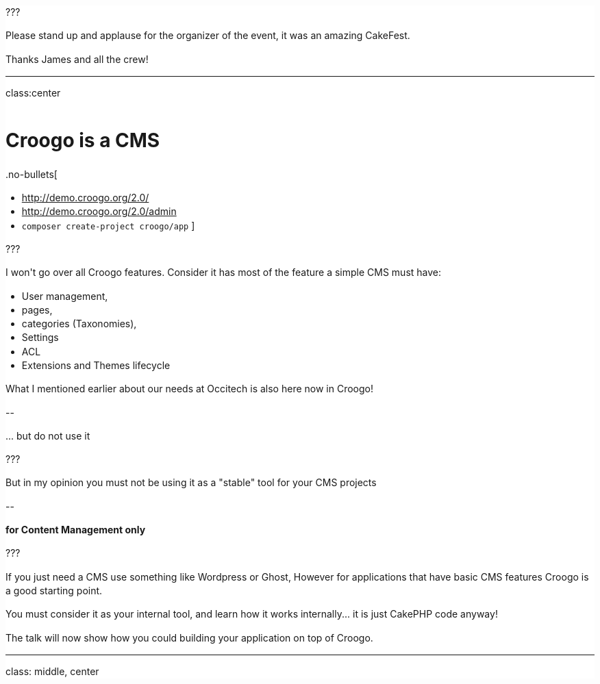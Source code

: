 ???

Please stand up and applause for the organizer of the event, it was an amazing CakeFest.

Thanks James and all the crew!

---

class:center

# Croogo is a CMS

.no-bullets[
* http://demo.croogo.org/2.0/
* http://demo.croogo.org/2.0/admin
* `composer create-project croogo/app`
]

???

I won't go over all Croogo features. Consider it has most of the feature a simple CMS must have:

* User management,
* pages,
* categories (Taxonomies),
* Settings
* ACL
* Extensions and Themes lifecycle

What I mentioned earlier about our needs at Occitech is also here now in Croogo!

--

... but do not use it

???

But in my opinion you must not be using it as a "stable" tool for your CMS projects

--

**for Content Management only**

???

If you just need a CMS use something like Wordpress or Ghost,
However for applications that have basic CMS features Croogo is a good starting point.

You must consider it as your internal tool, and learn how it works internally... it is just CakePHP code anyway!

The talk will now show how you could building your application on top of Croogo.

---

class: middle, center
